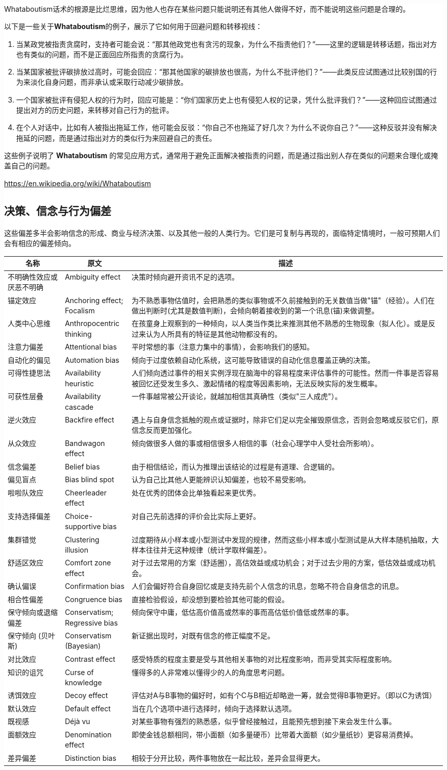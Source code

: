 Whataboutism话术的根源是比烂思维，因为他人也存在某些问题只能说明还有其他人做得不好，而不能说明这些问题是合理的。

以下是一些关于**Whataboutism**的例子，展示了它如何用于回避问题和转移视线：

1. 当某政党被指责贪腐时，支持者可能会说：“那其他政党也有贪污的现象，为什么不指责他们？”——这里的逻辑是转移话题，指出对方也有类似的问题，而不是正面回应所指责的贪腐行为。

2. 当某国家被批评碳排放过高时，可能会回应：“那其他国家的碳排放也很高，为什么不批评他们？”——此类反应试图通过比较别国的行为来淡化自身问题，而非承认或采取行动减少碳排放。

3. 一个国家被批评有侵犯人权的行为时，回应可能是：“你们国家历史上也有侵犯人权的记录，凭什么批评我们？”——这种回应试图通过提出对方的历史问题，来转移对自己行为的批评。

4. 在个人对话中，比如有人被指出拖延工作，他可能会反驳：“你自己不也拖延了好几次？为什么不说你自己？”——这种反驳并没有解决拖延的问题，而是通过指出对方的类似行为来回避自己的责任。

这些例子说明了 **Whataboutism** 的常见应用方式，通常用于避免正面解决被指责的问题，而是通过指出别人存在类似的问题来合理化或掩盖自己的问题。

<https://en.wikipedia.org/wiki/Whataboutism>

## 决策、信念与行为偏差

这些偏差多半会影响信念的形成、商业与经济决策、以及其他一般的人类行为。它们是可复制与再现的，面临特定情境时，一般可预期人们会有相应的偏差倾向。

| 名称 | 原文 | 描述 |
|------|------|------|
| 不明确性效应或厌恶不明确 | Ambiguity effect | 决策时倾向避开资讯不足的选项。 |
| 锚定效应 | Anchoring effect; Focalism | 为不熟悉事物估值时，会把熟悉的类似事物或不久前接触到的无关数值当做"锚"（经验）。人们在做出判断时(尤其是数值判断)，会倾向朝着接收到的第一个讯息(锚)来做调整。 |
| 人类中心思维 | Anthropocentric thinking | 在孩童身上观察到的一种倾向，以人类当作类比来推测其他不熟悉的生物现象（拟人化）。或是反过来认为人所具有的特征是其他动物都没有的。 |
| 注意力偏差 | Attentional bias | 平时常想的事（注意力集中的事情），会影响我们的感知。 |
| 自动化的偏见 | Automation bias | 倾向于过度依赖自动化系统，这可能导致错误的自动化信息覆盖正确的决策。 |
| 可得性捷思法 | Availability heuristic | 人们倾向透过事件的相关实例浮现在脑海中的容易程度来评估事件的可能性。然而一件事是否容易被回忆还受发生多久、激起情绪的程度等因素影响，无法反映实际的发生概率。 |
| 可获性层叠 | Availability cascade | 一件事越常被公开谈论，就越加相信其真确性（类似"三人成虎"）。 |
| 逆火效应 | Backfire effect | 遇上与自身信念抵触的观点或证据时，除非它们足以完全摧毁原信念，否则会忽略或反驳它们，原信念反而更加强化。 |
| 从众效应 | Bandwagon effect | 倾向做很多人做的事或相信很多人相信的事（社会心理学中人受社会所影响）。 |
| 信念偏差 | Belief bias | 由于相信结论，而认为推理出该结论的过程是有道理、合逻辑的。 |
| 偏见盲点 | Bias blind spot | 认为自己比其他人更能辨识认知偏差，也较不易受影响。 |
| 啦啦队效应 | Cheerleader effect | 处在优秀的团体会比单独看起来更优秀。 |
| 支持选择偏差 | Choice-supportive bias | 对自己先前选择的评价会比实际上更好。 |
| 集群错觉 | Clustering illusion | 过度期待从小样本或小型测试中发现的规律，然而这些小样本或小型测试是从大样本随机抽取，大样本往往并无这种规律（统计学取样偏差）。 |
| 舒适区效应 | Comfort zone effect | 对于过去常用的方案（舒适圈），高估效益或成功机会；对于过去少用的方案，低估效益或成功机会。 |
| 确认偏误 | Confirmation bias | 人们会偏好符合自身回忆或是支持先前个人信念的讯息，忽略不符合自身信念的讯息。 |
| 相合性偏差 | Congruence bias | 直接检验假设，却没想到要检验其他可能的假设。 |
| 保守倾向或退缩偏差 | Conservatism; Regressive bias | 倾向保守中庸，低估高价值高或然率的事而高估低价值低或然率的事。 |
| 保守倾向 (贝叶斯) | Conservatism (Bayesian) | 新证据出现时，对既有信念的修正幅度不足。 |
| 对比效应 | Contrast effect | 感受特质的程度主要是受与其他相关事物的对比程度影响，而非受其实际程度影响。 |
| 知识的诅咒 | Curse of knowledge | 懂得多的人非常难以懂得少的人的角度思考问题。 |
| 诱饵效应 | Decoy effect | 评估对A与B事物的偏好时，如有个C与B相近却略逊一筹，就会觉得B事物更好。（即以C为诱饵） |
| 默认效应 | Default effect | 当在几个选项中进行选择时，倾向于选择默认选项。 |
| 既视感 | Déjà vu | 对某些事物有强烈的熟悉感，似乎曾经接触过，且能预先想到接下来会发生什么事。 |
| 面额效应 | Denomination effect | 即使金钱总额相同，带小面额（如多量硬币）比带着大面额（如少量纸钞）更容易消费掉。 |
| 差异偏差 | Distinction bias | 相较于分开比较，两件事物放在一起比较，差异会显得更大。 |